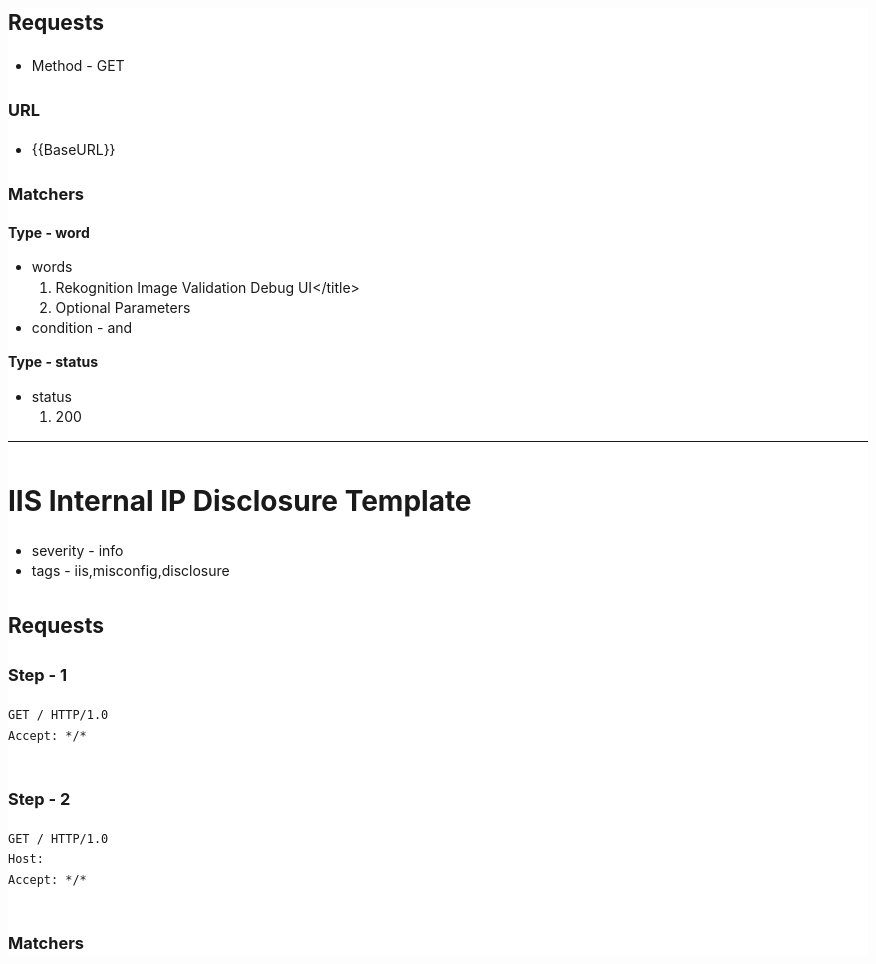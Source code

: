 ## Requests

- Method - GET

### URL

- {{BaseURL}}

### Matchers

**Type - word**

- words
  1. Rekognition Image Validation Debug UI\</title>
  2. Optional Parameters
- condition - and

**Type - status**

- status
  1. 200

---

# IIS Internal IP Disclosure Template

- severity - info
- tags - iis,misconfig,disclosure

## Requests

### Step - 1

```
GET / HTTP/1.0
Accept: */*


```

### Step - 2

```
GET / HTTP/1.0
Host:
Accept: */*


```

### Matchers
